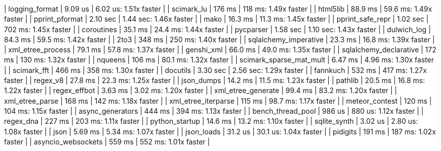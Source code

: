 | logging_format           | 9.09 us                                                | 6.02 us: 1.51x faster                                                         |
| scimark_lu               | 176 ms                                                 | 118 ms: 1.49x faster                                                          |
| html5lib                 | 88.9 ms                                                | 59.6 ms: 1.49x faster                                                         |
| pprint_pformat           | 2.10 sec                                               | 1.44 sec: 1.46x faster                                                        |
| mako                     | 16.3 ms                                                | 11.3 ms: 1.45x faster                                                         |
| pprint_safe_repr         | 1.02 sec                                               | 702 ms: 1.45x faster                                                          |
| coroutines               | 35.1 ms                                                | 24.4 ms: 1.44x faster                                                         |
| pycparser                | 1.58 sec                                               | 1.10 sec: 1.43x faster                                                        |
| dulwich_log              | 84.3 ms                                                | 59.5 ms: 1.42x faster                                                         |
| 2to3                     | 348 ms                                                 | 250 ms: 1.40x faster                                                          |
| sqlalchemy_imperative    | 23.3 ms                                                | 16.8 ms: 1.39x faster                                                         |
| xml_etree_process        | 79.1 ms                                                | 57.8 ms: 1.37x faster                                                         |
| genshi_xml               | 66.0 ms                                                | 49.0 ms: 1.35x faster                                                         |
| sqlalchemy_declarative   | 172 ms                                                 | 130 ms: 1.32x faster                                                          |
| nqueens                  | 106 ms                                                 | 80.1 ms: 1.32x faster                                                         |
| scimark_sparse_mat_mult  | 6.47 ms                                                | 4.96 ms: 1.30x faster                                                         |
| scimark_fft              | 466 ms                                                 | 358 ms: 1.30x faster                                                          |
| docutils                 | 3.30 sec                                               | 2.56 sec: 1.29x faster                                                        |
| fannkuch                 | 532 ms                                                 | 417 ms: 1.27x faster                                                          |
| regex_v8                 | 27.8 ms                                                | 22.3 ms: 1.25x faster                                                         |
| json_dumps               | 14.2 ms                                                | 11.5 ms: 1.23x faster                                                         |
| pathlib                  | 20.5 ms                                                | 16.8 ms: 1.22x faster                                                         |
| regex_effbot             | 3.63 ms                                                | 3.02 ms: 1.20x faster                                                         |
| xml_etree_generate       | 99.4 ms                                                | 83.2 ms: 1.20x faster                                                         |
| xml_etree_parse          | 168 ms                                                 | 142 ms: 1.18x faster                                                          |
| xml_etree_iterparse      | 115 ms                                                 | 98.7 ms: 1.17x faster                                                         |
| meteor_contest           | 120 ms                                                 | 104 ms: 1.15x faster                                                          |
| async_generators         | 444 ms                                                 | 394 ms: 1.13x faster                                                          |
| bench_thread_pool        | 986 us                                                 | 880 us: 1.12x faster                                                          |
| regex_dna                | 227 ms                                                 | 203 ms: 1.11x faster                                                          |
| python_startup           | 14.6 ms                                                | 13.2 ms: 1.10x faster                                                         |
| sqlite_synth             | 3.02 us                                                | 2.80 us: 1.08x faster                                                         |
| json                     | 5.69 ms                                                | 5.34 ms: 1.07x faster                                                         |
| json_loads               | 31.2 us                                                | 30.1 us: 1.04x faster                                                         |
| pidigits                 | 191 ms                                                 | 187 ms: 1.02x faster                                                          |
| asyncio_websockets       | 559 ms                                                 | 552 ms: 1.01x faster                                                          |
